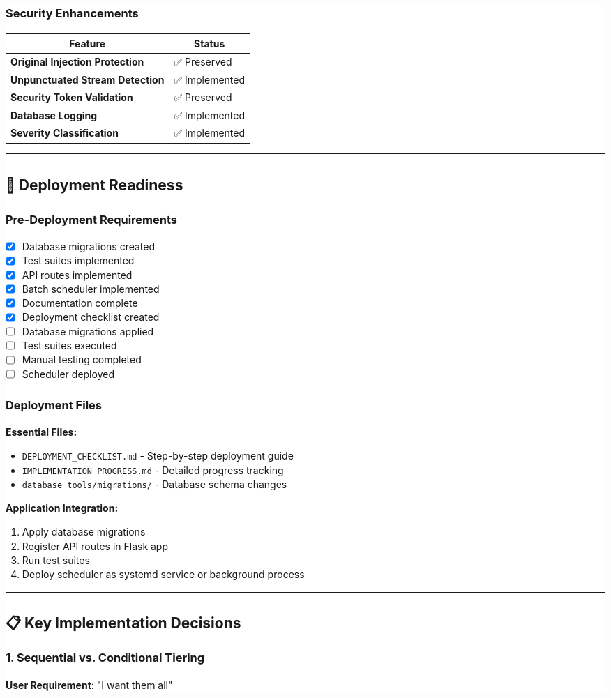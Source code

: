 ### Security Enhancements

| Feature | Status |
|---------|--------|
| **Original Injection Protection** | ✅ Preserved |
| **Unpunctuated Stream Detection** | ✅ Implemented |
| **Security Token Validation** | ✅ Preserved |
| **Database Logging** | ✅ Implemented |
| **Severity Classification** | ✅ Implemented |

---

## 🚀 Deployment Readiness

### Pre-Deployment Requirements

- [x] Database migrations created
- [x] Test suites implemented
- [x] API routes implemented
- [x] Batch scheduler implemented
- [x] Documentation complete
- [x] Deployment checklist created
- [ ] Database migrations applied
- [ ] Test suites executed
- [ ] Manual testing completed
- [ ] Scheduler deployed

### Deployment Files

**Essential Files:**
- `DEPLOYMENT_CHECKLIST.md` - Step-by-step deployment guide
- `IMPLEMENTATION_PROGRESS.md` - Detailed progress tracking
- `database_tools/migrations/` - Database schema changes

**Application Integration:**
1. Apply database migrations
2. Register API routes in Flask app
3. Run test suites
4. Deploy scheduler as systemd service or background process

---

## 📋 Key Implementation Decisions

### 1. Sequential vs. Conditional Tiering

**User Requirement**: "I want them all"
